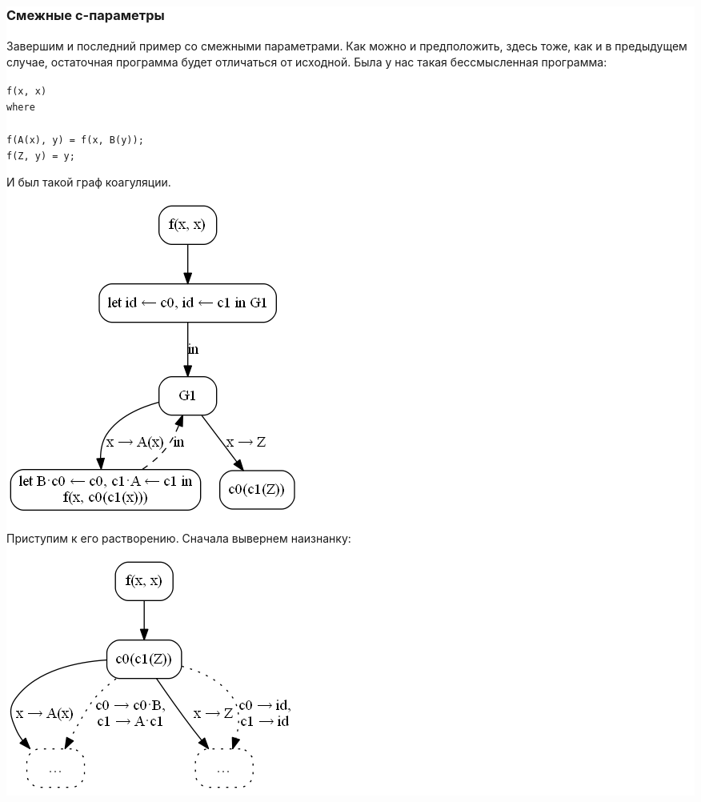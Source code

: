 ### Смежные c-параметры

Завершим и последний пример со смежными параметрами. Как можно и предположить,
здесь тоже, как и в предыдущем случае, остаточная программа будет отличаться
от исходной. Была у нас такая бессмысленная программа:

    f(x, x)
    where

    f(A(x), y) = f(x, B(y));
    f(Z, y) = y;

И был такой граф коагуляции.

![alchemy/3130-method-coagula-near.dot](alchemy/3130-method-coagula-near.png)

Приступим к его растворению. Сначала вывернем наизнанку:

![alchemy/3310-method-solve-near.dot](alchemy/3310-method-solve-near.png)
